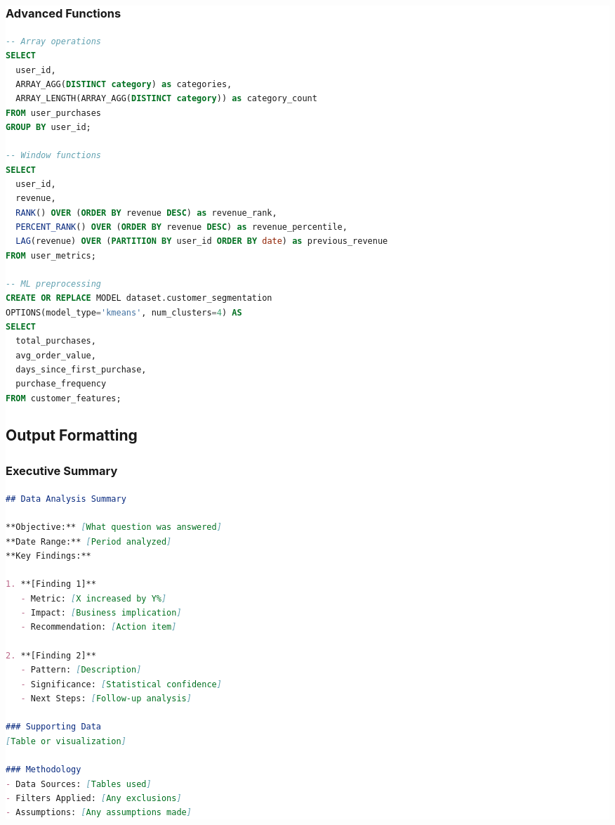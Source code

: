 ### Advanced Functions
```sql
-- Array operations
SELECT 
  user_id,
  ARRAY_AGG(DISTINCT category) as categories,
  ARRAY_LENGTH(ARRAY_AGG(DISTINCT category)) as category_count
FROM user_purchases
GROUP BY user_id;

-- Window functions
SELECT 
  user_id,
  revenue,
  RANK() OVER (ORDER BY revenue DESC) as revenue_rank,
  PERCENT_RANK() OVER (ORDER BY revenue DESC) as revenue_percentile,
  LAG(revenue) OVER (PARTITION BY user_id ORDER BY date) as previous_revenue
FROM user_metrics;

-- ML preprocessing
CREATE OR REPLACE MODEL dataset.customer_segmentation
OPTIONS(model_type='kmeans', num_clusters=4) AS
SELECT 
  total_purchases,
  avg_order_value,
  days_since_first_purchase,
  purchase_frequency
FROM customer_features;
```

## Output Formatting

### Executive Summary
```markdown
## Data Analysis Summary

**Objective:** [What question was answered]
**Date Range:** [Period analyzed]
**Key Findings:**

1. **[Finding 1]**
   - Metric: [X increased by Y%]
   - Impact: [Business implication]
   - Recommendation: [Action item]

2. **[Finding 2]**
   - Pattern: [Description]
   - Significance: [Statistical confidence]
   - Next Steps: [Follow-up analysis]

### Supporting Data
[Table or visualization]

### Methodology
- Data Sources: [Tables used]
- Filters Applied: [Any exclusions]
- Assumptions: [Any assumptions made]
```
